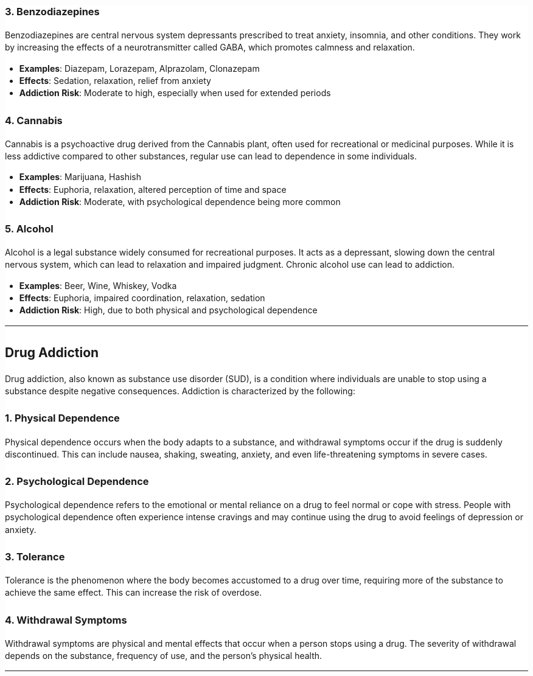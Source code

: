### 3. **Benzodiazepines**
Benzodiazepines are central nervous system depressants prescribed to treat anxiety, insomnia, and other conditions. They work by increasing the effects of a neurotransmitter called GABA, which promotes calmness and relaxation.

- **Examples**: Diazepam, Lorazepam, Alprazolam, Clonazepam
- **Effects**: Sedation, relaxation, relief from anxiety
- **Addiction Risk**: Moderate to high, especially when used for extended periods

### 4. **Cannabis**
Cannabis is a psychoactive drug derived from the Cannabis plant, often used for recreational or medicinal purposes. While it is less addictive compared to other substances, regular use can lead to dependence in some individuals.

- **Examples**: Marijuana, Hashish
- **Effects**: Euphoria, relaxation, altered perception of time and space
- **Addiction Risk**: Moderate, with psychological dependence being more common

### 5. **Alcohol**
Alcohol is a legal substance widely consumed for recreational purposes. It acts as a depressant, slowing down the central nervous system, which can lead to relaxation and impaired judgment. Chronic alcohol use can lead to addiction.

- **Examples**: Beer, Wine, Whiskey, Vodka
- **Effects**: Euphoria, impaired coordination, relaxation, sedation
- **Addiction Risk**: High, due to both physical and psychological dependence

---

## Drug Addiction

Drug addiction, also known as substance use disorder (SUD), is a condition where individuals are unable to stop using a substance despite negative consequences. Addiction is characterized by the following:

### 1. **Physical Dependence**
Physical dependence occurs when the body adapts to a substance, and withdrawal symptoms occur if the drug is suddenly discontinued. This can include nausea, shaking, sweating, anxiety, and even life-threatening symptoms in severe cases.

### 2. **Psychological Dependence**
Psychological dependence refers to the emotional or mental reliance on a drug to feel normal or cope with stress. People with psychological dependence often experience intense cravings and may continue using the drug to avoid feelings of depression or anxiety.

### 3. **Tolerance**
Tolerance is the phenomenon where the body becomes accustomed to a drug over time, requiring more of the substance to achieve the same effect. This can increase the risk of overdose.

### 4. **Withdrawal Symptoms**
Withdrawal symptoms are physical and mental effects that occur when a person stops using a drug. The severity of withdrawal depends on the substance, frequency of use, and the person’s physical health.

---
